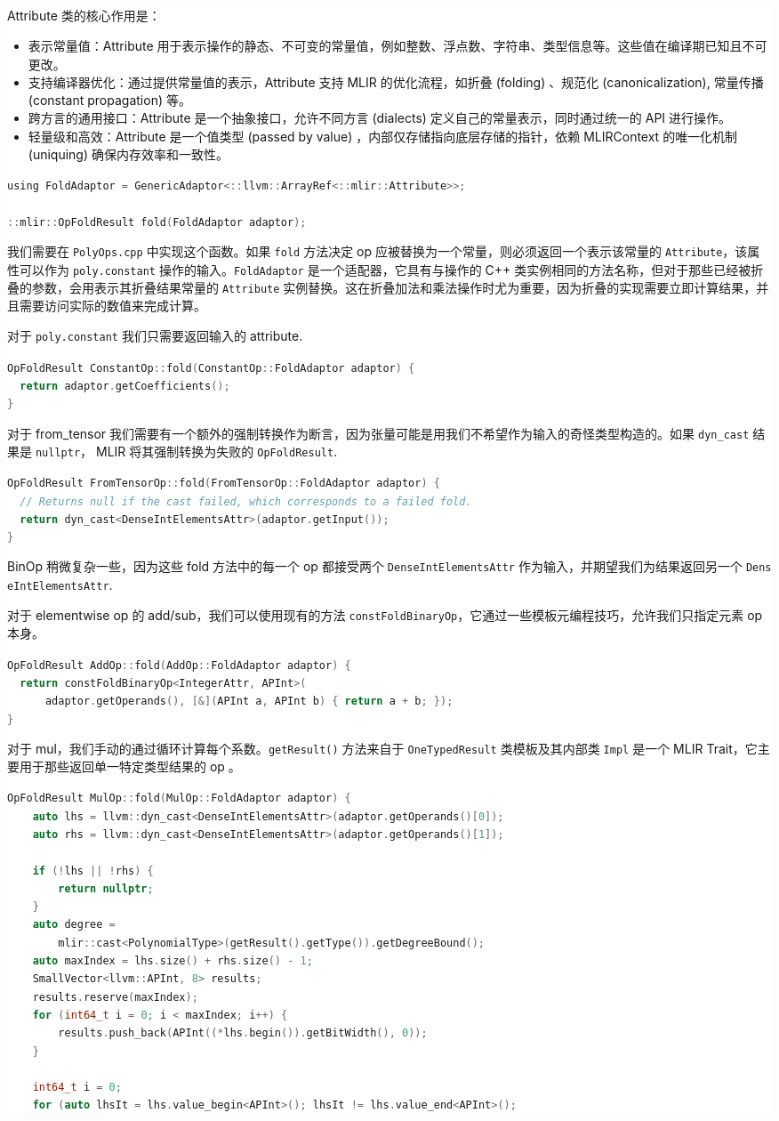 Attribute 类的核心作用是：

- 表示常量值：Attribute 用于表示操作的静态、不可变的常量值，例如整数、浮点数、字符串、类型信息等。这些值在编译期已知且不可更改。
- 支持编译器优化：通过提供常量值的表示，Attribute 支持 MLIR 的优化流程，如折叠 (folding) 、规范化 (canonicalization), 常量传播 (constant propagation) 等。
- 跨方言的通用接口：Attribute 是一个抽象接口，允许不同方言 (dialects) 定义自己的常量表示，同时通过统一的 API 进行操作。
- 轻量级和高效：Attribute 是一个值类型 (passed by value) ，内部仅存储指向底层存储的指针，依赖 MLIRContext 的唯一化机制 (uniquing) 确保内存效率和一致性。

```c {linenos=true}++
using FoldAdaptor = GenericAdaptor<::llvm::ArrayRef<::mlir::Attribute>>;

::mlir::OpFoldResult fold(FoldAdaptor adaptor);
```

我们需要在 `PolyOps.cpp` 中实现这个函数。如果 `fold` 方法决定 op 应被替换为一个常量，则必须返回一个表示该常量的 `Attribute`，该属性可以作为 `poly.constant` 操作的输入。`FoldAdaptor` 是一个适配器，它具有与操作的 C++ 类实例相同的方法名称，但对于那些已经被折叠的参数，会用表示其折叠结果常量的 `Attribute` 实例替换。这在折叠加法和乘法操作时尤为重要，因为折叠的实现需要立即计算结果，并且需要访问实际的数值来完成计算。

对于 `poly.constant` 我们只需要返回输入的 attribute.

```c {linenos=true}++
OpFoldResult ConstantOp::fold(ConstantOp::FoldAdaptor adaptor) {
  return adaptor.getCoefficients();
}
```

对于 from_tensor 我们需要有一个额外的强制转换作为断言，因为张量可能是用我们不希望作为输入的奇怪类型构造的。如果 `dyn_cast` 结果是 `nullptr`， MLIR 将其强制转换为失败的 `OpFoldResult`.

```c {linenos=true}++
OpFoldResult FromTensorOp::fold(FromTensorOp::FoldAdaptor adaptor) {
  // Returns null if the cast failed, which corresponds to a failed fold.
  return dyn_cast<DenseIntElementsAttr>(adaptor.getInput());
}
```

BinOp 稍微复杂一些，因为这些 fold 方法中的每一个 op 都接受两个 `DenseIntElementsAttr` 作为输入，并期望我们为结果返回另一个 `DenseIntElementsAttr`.

对于 elementwise op 的 add/sub，我们可以使用现有的方法 `constFoldBinaryOp`，它通过一些模板元编程技巧，允许我们只指定元素 op 本身。

```c {linenos=true}++
OpFoldResult AddOp::fold(AddOp::FoldAdaptor adaptor) {
  return constFoldBinaryOp<IntegerAttr, APInt>(
      adaptor.getOperands(), [&](APInt a, APInt b) { return a + b; });
}
```

对于 mul，我们手动的通过循环计算每个系数。`getResult()` 方法来自于 `OneTypedResult` 类模板及其内部类 `Impl` 是一个 MLIR Trait，它主要用于那些返回单一特定类型结果的 op 。

```c {linenos=true}++
OpFoldResult MulOp::fold(MulOp::FoldAdaptor adaptor) {
    auto lhs = llvm::dyn_cast<DenseIntElementsAttr>(adaptor.getOperands()[0]);
    auto rhs = llvm::dyn_cast<DenseIntElementsAttr>(adaptor.getOperands()[1]);

    if (!lhs || !rhs) {
        return nullptr;
    }
    auto degree =
        mlir::cast<PolynomialType>(getResult().getType()).getDegreeBound();
    auto maxIndex = lhs.size() + rhs.size() - 1;
    SmallVector<llvm::APInt, 8> results;
    results.reserve(maxIndex);
    for (int64_t i = 0; i < maxIndex; i++) {
        results.push_back(APInt((*lhs.begin()).getBitWidth(), 0));
    }

    int64_t i = 0;
    for (auto lhsIt = lhs.value_begin<APInt>(); lhsIt != lhs.value_end<APInt>();
```